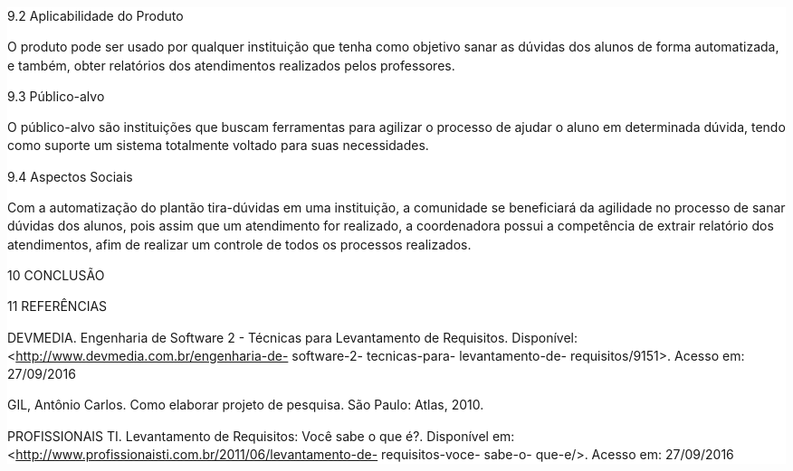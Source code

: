 9.2 Aplicabilidade do Produto

O produto pode ser usado por qualquer instituição que tenha como objetivo sanar as dúvidas dos alunos de forma automatizada, e também, obter relatórios dos atendimentos realizados pelos professores.


9.3 Público-alvo

O público-alvo são instituições que buscam ferramentas para agilizar o processo de ajudar o aluno em determinada dúvida, tendo como suporte um sistema totalmente voltado para suas necessidades.

9.4 Aspectos Sociais

Com a automatização do plantão tira-dúvidas em uma instituição, a comunidade se beneficiará da agilidade no processo de sanar dúvidas dos alunos, pois assim que um atendimento for realizado, a coordenadora possui a competência de extrair relatório dos atendimentos, afim de realizar um controle de todos os processos realizados.

10 	CONCLUSÃO







11 	REFERÊNCIAS

DEVMEDIA. Engenharia de Software 2 - Técnicas para Levantamento de Requisitos.
Disponível:&lt;http://www.devmedia.com.br/engenharia-de- software-2- tecnicas-para-
levantamento-de- requisitos/9151&gt;. Acesso em: 27/09/2016

GIL, Antônio Carlos. Como elaborar projeto de pesquisa. São Paulo: Atlas, 2010.

PROFISSIONAIS TI. Levantamento de Requisitos: Você sabe o que é?. Disponível em:
&lt;http://www.profissionaisti.com.br/2011/06/levantamento-de- requisitos-voce- sabe-o- que-e/&gt;. Acesso em: 27/09/2016

